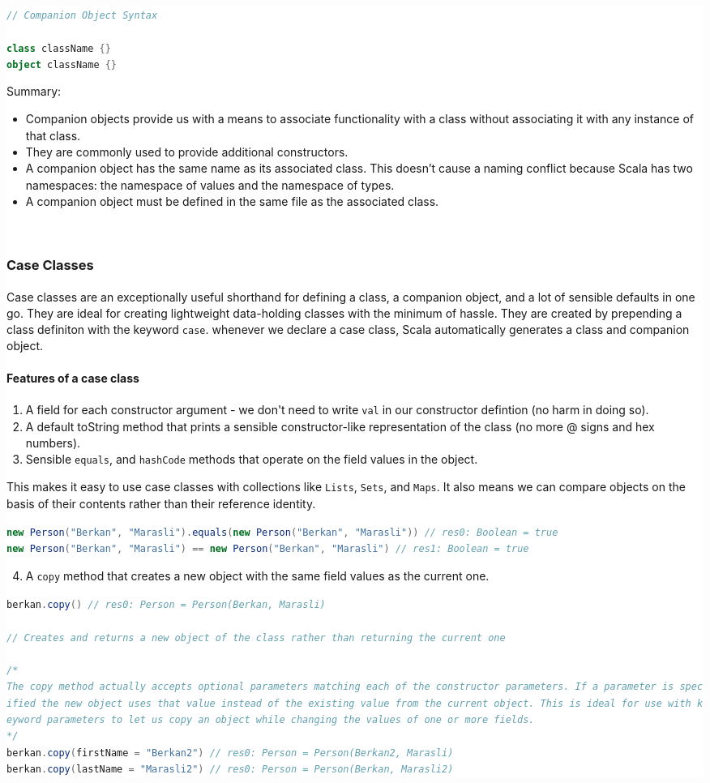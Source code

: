 ```scala
// Companion Object Syntax

class className {}
object className {}
```

Summary:

- Companion objects provide us with a means to associate functionality with a class without associating it with any instance of that class.
- They are commonly used to provide additional constructors.
- A companion object has the same name as its associated class. This doesn’t cause a naming conflict because Scala has two namespaces: the namespace of values and the namespace of types.
- A companion object must be defined in the same file as the associated class.

<br>

### Case Classes

Case classes are an exceptionally useful shorthand for defining a class, a companion object, and a lot of sensible defaults in one go.
They are ideal for creating lightweight data-holding classes with the minimum of hassle.
They are created by prepending a class definiton with the keyword `case`.
whenever we declare a case class, Scala automatically generates a class and companion object.

#### Features of a case class

1. A field for each constructor argument - we don't need to write `val` in our constructor defintion (no harm in doing so).
2. A default toString method that prints a sensible constructor-like representation of the class (no more @ signs and hex numbers).
3. Sensible `equals`, and `hashCode` methods that operate on the field values in the object.

This makes it easy to use case classes with collections like `Lists`,  `Sets`, and `Maps`.
It also means we can compare objects on the basis of their contents rather than their reference identity.

```scala
new Person("Berkan", "Marasli").equals(new Person("Berkan", "Marasli")) // res0: Boolean = true
new Person("Berkan", "Marasli") == new Person("Berkan", "Marasli") // res1: Boolean = true
```

4. A `copy` method that creates a new object with the same field values as the current one.

```scala
berkan.copy() // res0: Person = Person(Berkan, Marasli)

// Creates and returns a new object of the class rather than returning the current one

/*
The copy method actually accepts optional parameters matching each of the constructor parameters. If a parameter is specified the new object uses that value instead of the existing value from the current object. This is ideal for use with keyword parameters to let us copy an object while changing the values of one or more fields.
*/
berkan.copy(firstName = "Berkan2") // res0: Person = Person(Berkan2, Marasli)
berkan.copy(lastName = "Marasli2") // res0: Person = Person(Berkan, Marasli2)
```
